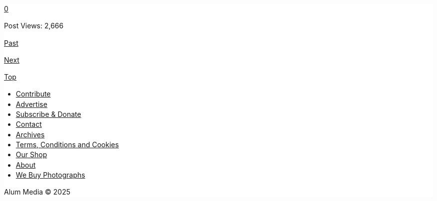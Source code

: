 [0](https://flashbak.com/alice-austen-photographs-476489/#disqus_thread)

Post Views: 2,666

[Past](https://flashbak.com/hubert-hilscher-circus-posters-cyrk-476567/)

[Next](https://flashbak.com/telegraph-avenue-berkeley-476643/)

[Top](#page "Back to top")

*   [Contribute](https://flashbak.com/contribute/)
*   [Advertise](https://flashbak.com/advertise/)
*   [Subscribe & Donate](https://flashbak.com/donate/)
*   [Contact](https://flashbak.com/contact/)
*   [Archives](https://flashbak.com/archives/)
*   [Terms, Conditions and Cookies](https://flashbak.com/terms-and-conditions/)
*   [Our Shop](http://www.flashbackshop.com)
*   [About](https://flashbak.com/about-2/)
*   [We Buy Photographs](https://flashbak.com/we-buy-kodachromes-old-photographs/)

Alum Media © 2025